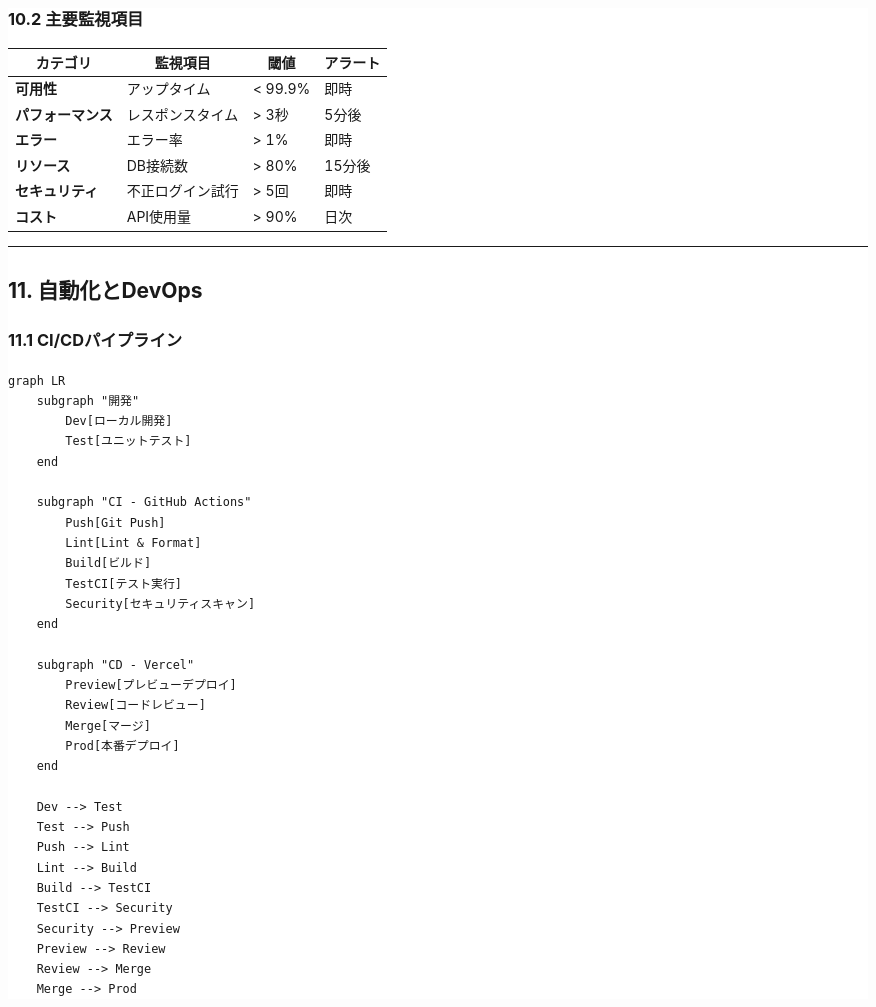 ### 10.2 主要監視項目

| カテゴリ           | 監視項目         | 閾値    | アラート |
| ------------------ | ---------------- | ------- | -------- |
| **可用性**         | アップタイム     | < 99.9% | 即時     |
| **パフォーマンス** | レスポンスタイム | > 3秒   | 5分後    |
| **エラー**         | エラー率         | > 1%    | 即時     |
| **リソース**       | DB接続数         | > 80%   | 15分後   |
| **セキュリティ**   | 不正ログイン試行 | > 5回   | 即時     |
| **コスト**         | API使用量        | > 90%   | 日次     |

---

## 11. 自動化とDevOps

### 11.1 CI/CDパイプライン

```mermaid
graph LR
    subgraph "開発"
        Dev[ローカル開発]
        Test[ユニットテスト]
    end

    subgraph "CI - GitHub Actions"
        Push[Git Push]
        Lint[Lint & Format]
        Build[ビルド]
        TestCI[テスト実行]
        Security[セキュリティスキャン]
    end

    subgraph "CD - Vercel"
        Preview[プレビューデプロイ]
        Review[コードレビュー]
        Merge[マージ]
        Prod[本番デプロイ]
    end

    Dev --> Test
    Test --> Push
    Push --> Lint
    Lint --> Build
    Build --> TestCI
    TestCI --> Security
    Security --> Preview
    Preview --> Review
    Review --> Merge
    Merge --> Prod
```
